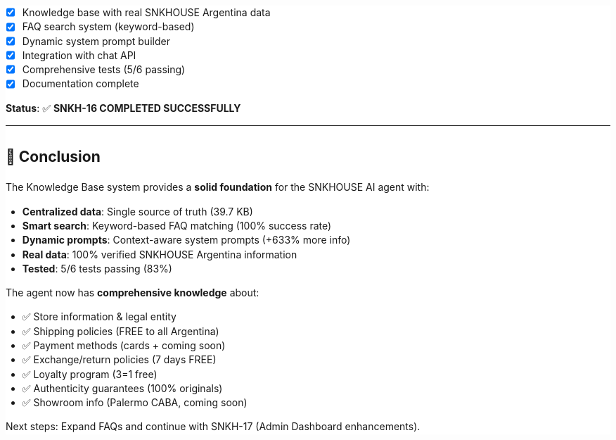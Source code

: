 - [x] Knowledge base with real SNKHOUSE Argentina data
- [x] FAQ search system (keyword-based)
- [x] Dynamic system prompt builder
- [x] Integration with chat API
- [x] Comprehensive tests (5/6 passing)
- [x] Documentation complete

**Status**: ✅ **SNKH-16 COMPLETED SUCCESSFULLY**

---

## 🎉 Conclusion

The Knowledge Base system provides a **solid foundation** for the SNKHOUSE AI agent with:

- **Centralized data**: Single source of truth (39.7 KB)
- **Smart search**: Keyword-based FAQ matching (100% success rate)
- **Dynamic prompts**: Context-aware system prompts (+633% more info)
- **Real data**: 100% verified SNKHOUSE Argentina information
- **Tested**: 5/6 tests passing (83%)

The agent now has **comprehensive knowledge** about:
- ✅ Store information & legal entity
- ✅ Shipping policies (FREE to all Argentina)
- ✅ Payment methods (cards + coming soon)
- ✅ Exchange/return policies (7 days FREE)
- ✅ Loyalty program (3=1 free)
- ✅ Authenticity guarantees (100% originals)
- ✅ Showroom info (Palermo CABA, coming soon)

Next steps: Expand FAQs and continue with SNKH-17 (Admin Dashboard enhancements).
